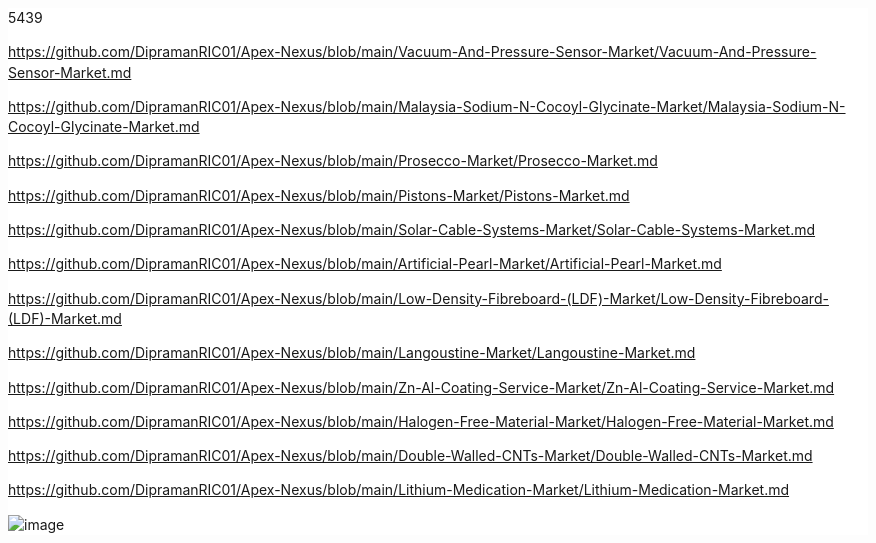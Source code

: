 5439</p><p><a href="https://github.com/DipramanRIC01/Apex-Nexus/blob/main/Vacuum-And-Pressure-Sensor-Market/Vacuum-And-Pressure-Sensor-Market.md">https://github.com/DipramanRIC01/Apex-Nexus/blob/main/Vacuum-And-Pressure-Sensor-Market/Vacuum-And-Pressure-Sensor-Market.md</a></p><p><a href="https://github.com/DipramanRIC01/Apex-Nexus/blob/main/Malaysia-Sodium-N-Cocoyl-Glycinate-Market/Malaysia-Sodium-N-Cocoyl-Glycinate-Market.md">https://github.com/DipramanRIC01/Apex-Nexus/blob/main/Malaysia-Sodium-N-Cocoyl-Glycinate-Market/Malaysia-Sodium-N-Cocoyl-Glycinate-Market.md</a></p><p><a href="https://github.com/DipramanRIC01/Apex-Nexus/blob/main/Prosecco-Market/Prosecco-Market.md">https://github.com/DipramanRIC01/Apex-Nexus/blob/main/Prosecco-Market/Prosecco-Market.md</a></p><p><a href="https://github.com/DipramanRIC01/Apex-Nexus/blob/main/Pistons-Market/Pistons-Market.md">https://github.com/DipramanRIC01/Apex-Nexus/blob/main/Pistons-Market/Pistons-Market.md</a></p><p><a href="https://github.com/DipramanRIC01/Apex-Nexus/blob/main/Solar-Cable-Systems-Market/Solar-Cable-Systems-Market.md">https://github.com/DipramanRIC01/Apex-Nexus/blob/main/Solar-Cable-Systems-Market/Solar-Cable-Systems-Market.md</a></p><p><a href="https://github.com/DipramanRIC01/Apex-Nexus/blob/main/Artificial-Pearl-Market/Artificial-Pearl-Market.md">https://github.com/DipramanRIC01/Apex-Nexus/blob/main/Artificial-Pearl-Market/Artificial-Pearl-Market.md</a></p><p><a href="https://github.com/DipramanRIC01/Apex-Nexus/blob/main/Low-Density-Fibreboard-(LDF)-Market/Low-Density-Fibreboard-(LDF)-Market.md">https://github.com/DipramanRIC01/Apex-Nexus/blob/main/Low-Density-Fibreboard-(LDF)-Market/Low-Density-Fibreboard-(LDF)-Market.md</a></p><p><a href="https://github.com/DipramanRIC01/Apex-Nexus/blob/main/Langoustine-Market/Langoustine-Market.md">https://github.com/DipramanRIC01/Apex-Nexus/blob/main/Langoustine-Market/Langoustine-Market.md</a></p><p><a href="https://github.com/DipramanRIC01/Apex-Nexus/blob/main/Zn-Al-Coating-Service-Market/Zn-Al-Coating-Service-Market.md">https://github.com/DipramanRIC01/Apex-Nexus/blob/main/Zn-Al-Coating-Service-Market/Zn-Al-Coating-Service-Market.md</a></p><p><a href="https://github.com/DipramanRIC01/Apex-Nexus/blob/main/Halogen-Free-Material-Market/Halogen-Free-Material-Market.md">https://github.com/DipramanRIC01/Apex-Nexus/blob/main/Halogen-Free-Material-Market/Halogen-Free-Material-Market.md</a></p><p><a href="https://github.com/DipramanRIC01/Apex-Nexus/blob/main/Double-Walled-CNTs-Market/Double-Walled-CNTs-Market.md">https://github.com/DipramanRIC01/Apex-Nexus/blob/main/Double-Walled-CNTs-Market/Double-Walled-CNTs-Market.md</a></p><p><a href="https://github.com/DipramanRIC01/Apex-Nexus/blob/main/Lithium-Medication-Market/Lithium-Medication-Market.md">https://github.com/DipramanRIC01/Apex-Nexus/blob/main/Lithium-Medication-Market/Lithium-Medication-Market.md</a></p>
![image](https://github.com/user-attachments/assets/1758bb88-8694-4703-8317-ffe306ba602b)
